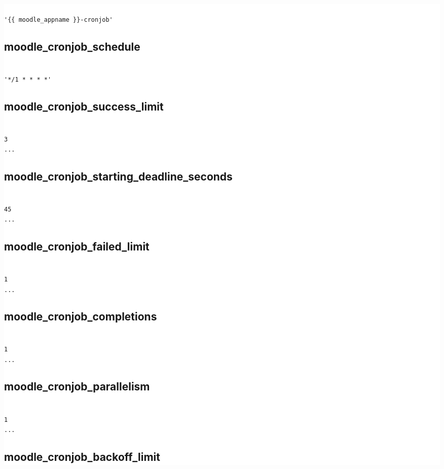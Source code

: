 ```

'{{ moodle_appname }}-cronjob'

```
## moodle_cronjob_schedule

```

'*/1 * * * *'

```
## moodle_cronjob_success_limit

```

3
...

```
## moodle_cronjob_starting_deadline_seconds

```

45
...

```
## moodle_cronjob_failed_limit

```

1
...

```
## moodle_cronjob_completions

```

1
...

```
## moodle_cronjob_parallelism

```

1
...

```
## moodle_cronjob_backoff_limit
